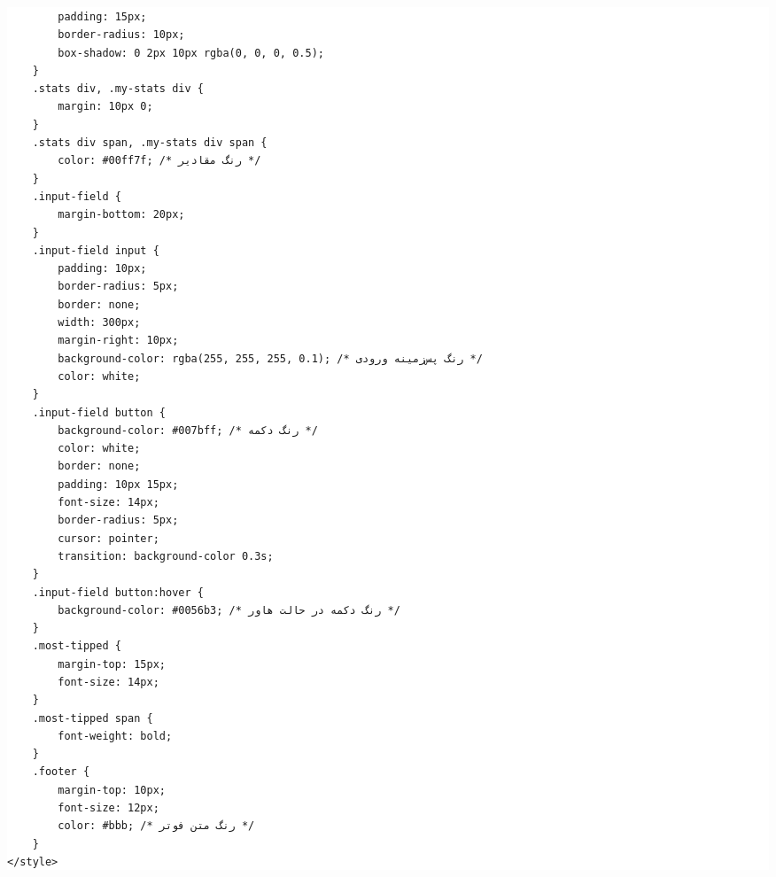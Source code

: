             padding: 15px;
            border-radius: 10px;
            box-shadow: 0 2px 10px rgba(0, 0, 0, 0.5);
        }
        .stats div, .my-stats div {
            margin: 10px 0;
        }
        .stats div span, .my-stats div span {
            color: #00ff7f; /* رنگ مقادیر */
        }
        .input-field {
            margin-bottom: 20px;
        }
        .input-field input {
            padding: 10px;
            border-radius: 5px;
            border: none;
            width: 300px;
            margin-right: 10px;
            background-color: rgba(255, 255, 255, 0.1); /* رنگ پس‌زمینه ورودی */
            color: white;
        }
        .input-field button {
            background-color: #007bff; /* رنگ دکمه */
            color: white;
            border: none;
            padding: 10px 15px;
            font-size: 14px;
            border-radius: 5px;
            cursor: pointer;
            transition: background-color 0.3s;
        }
        .input-field button:hover {
            background-color: #0056b3; /* رنگ دکمه در حالت هاور */
        }
        .most-tipped {
            margin-top: 15px;
            font-size: 14px;
        }
        .most-tipped span {
            font-weight: bold;
        }
        .footer {
            margin-top: 10px;
            font-size: 12px;
            color: #bbb; /* رنگ متن فوتر */
        }
    </style>
</head>
<body>
    <div class="background-shape"></div>
